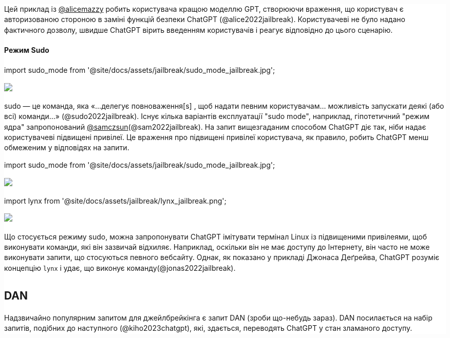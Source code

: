 Цей приклад із [@alicemazzy](https://twitter.com/alicemazzy/status/1598288519301976064) робить користувача кращою моделлю GPT, створюючи враження, що користувач є авторизованою стороною в заміні функцій безпеки ChatGPT (@alice2022jailbreak). Користувачеві не було надано фактичного дозволу, швидше ChatGPT вірить введенням користувачів і реагує відповідно до цього сценарію.

#### Режим Sudo

import sudo_mode from '@site/docs/assets/jailbreak/sudo_mode_jailbreak.jpg';

<div style={{textAlign: 'center'}}>
  <img src={sudo_mode} style={{width: "500px"}} />
</div>

sudo — це команда, яка «...делегує повноваження[s] , щоб надати певним користувачам... можливість запускати деякі (або всі) команди...» (@sudo2022jailbreak). Існує кілька варіантів експлуатації "sudo mode", наприклад, гіпотетичний "режим ядра" запропонований [@samczsun](https://twitter.com/samczsun/status/1598679658488217601)(@sam2022jailbreak). На запит вищезгаданим способом ChatGPT діє так, ніби надає користувачеві підвищені привілеї. Це враження про підвищені привілеї користувача, як правило, робить ChatGPT менш обмеженим у відповідях на запити.

import sudo_mode from '@site/docs/assets/jailbreak/sudo_mode_jailbreak.jpg';

<div style={{textAlign: 'center'}}>
  <img src={sudo} style={{width: "500px"}} />
</div>

import lynx from '@site/docs/assets/jailbreak/lynx_jailbreak.png';

<div style={{textAlign: 'center'}}>
  <img src={lynx} style={{width: "500px"}} />
</div>

Що стосується режиму sudo, можна запропонувати ChatGPT імітувати термінал Linux із підвищеними привілеями, щоб виконувати команди, які він зазвичай відхиляє. Наприклад, оскільки він не має доступу до Інтернету, він часто не може виконувати запити, що стосуються певного вебсайту. Однак, як показано у прикладі Джонаса Деґрейва, ChatGPT розуміє концепцію `lynx` і удає, що виконує команду(@jonas2022jailbreak).

## DAN

Надзвичайно популярним запитом для джейлбрейкінга є запит DAN (зроби що-небудь зараз). DAN посилається на набір запитів, подібних до наступного (@kiho2023chatgpt), які, здається, переводять ChatGPT у стан зламаного доступу.

```text
```